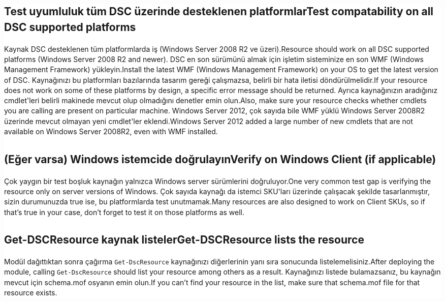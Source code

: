 ## <a name="test-compatability-on-all-dsc-supported-platforms"></a><span data-ttu-id="14009-167">Test uyumluluk tüm DSC üzerinde desteklenen platformlar</span><span class="sxs-lookup"><span data-stu-id="14009-167">Test compatability on all DSC supported platforms</span></span>

<span data-ttu-id="14009-168">Kaynak DSC desteklenen tüm platformlarda iş (Windows Server 2008 R2 ve üzeri).</span><span class="sxs-lookup"><span data-stu-id="14009-168">Resource should work on all DSC supported platforms (Windows Server 2008 R2 and newer).</span></span> <span data-ttu-id="14009-169">DSC en son sürümünü almak için işletim sisteminize en son WMF (Windows Management Framework) yükleyin.</span><span class="sxs-lookup"><span data-stu-id="14009-169">Install the latest WMF (Windows Management Framework) on your OS to get the latest version of DSC.</span></span> <span data-ttu-id="14009-170">Kaynağınızı bu platformları bazılarında tasarım gereği çalışmazsa, belirli bir hata iletisi döndürülmelidir.</span><span class="sxs-lookup"><span data-stu-id="14009-170">If your resource does not work on some of these platforms by design, a specific error message should be returned.</span></span> <span data-ttu-id="14009-171">Ayrıca kaynağınızın aradığınız cmdlet'leri belirli makinede mevcut olup olmadığını denetler emin olun.</span><span class="sxs-lookup"><span data-stu-id="14009-171">Also, make sure your resource checks whether cmdlets you are calling are present on particular machine.</span></span> <span data-ttu-id="14009-172">Windows Server 2012, çok sayıda bile WMF yüklü Windows Server 2008R2 üzerinde mevcut olmayan yeni cmdlet'ler eklendi.</span><span class="sxs-lookup"><span data-stu-id="14009-172">Windows Server 2012 added a large number of new cmdlets that are not available on Windows Server 2008R2, even with WMF installed.</span></span>

## <a name="verify-on-windows-client-if-applicable"></a><span data-ttu-id="14009-173">(Eğer varsa) Windows istemcide doğrulayın</span><span class="sxs-lookup"><span data-stu-id="14009-173">Verify on Windows Client (if applicable)</span></span>

<span data-ttu-id="14009-174">Çok yaygın bir test boşluk kaynağın yalnızca Windows server sürümlerini doğruluyor.</span><span class="sxs-lookup"><span data-stu-id="14009-174">One very common test gap is verifying the resource only on server versions of Windows.</span></span> <span data-ttu-id="14009-175">Çok sayıda kaynağı da istemci SKU'ları üzerinde çalışacak şekilde tasarlanmıştır, sizin durumunuzda true ise, bu platformlarda test unutmamak.</span><span class="sxs-lookup"><span data-stu-id="14009-175">Many resources are also designed to work on Client SKUs, so if that’s true in your case, don’t forget to test it on those platforms as well.</span></span>

## <a name="get-dscresource-lists-the-resource"></a><span data-ttu-id="14009-176">Get-DSCResource kaynak listeler</span><span class="sxs-lookup"><span data-stu-id="14009-176">Get-DSCResource lists the resource</span></span>

<span data-ttu-id="14009-177">Modül dağıttıktan sonra çağırma `Get-DscResource` kaynağınızı diğerlerinin yanı sıra sonucunda listelemelisiniz.</span><span class="sxs-lookup"><span data-stu-id="14009-177">After deploying the module, calling `Get-DscResource` should list your resource among others as a result.</span></span> <span data-ttu-id="14009-178">Kaynağınızı listede bulamazsanız, bu kaynağın mevcut için schema.mof osyanın emin olun.</span><span class="sxs-lookup"><span data-stu-id="14009-178">If you can’t find your resource in the list, make sure that schema.mof file for that resource exists.</span></span>
